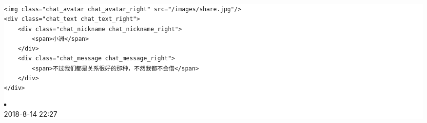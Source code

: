     <img class="chat_avatar chat_avatar_right" src="/images/share.jpg"/>
    <div class="chat_text chat_text_right">
        <div class="chat_nickname chat_nickname_right">
            <span>小洲</span>
        </div>
        <div class="chat_message chat_message_right">
            <span>不过我们都是关系很好的那种，不然我都不会借</span>
        </div>
    </div>
</div>
<div style="clear: both"/></li><li><div class="chat_time"><span>2018-8-14 22:27</span></div><div class="chat_main">
